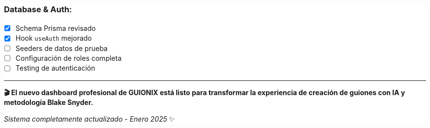 ### **Database & Auth:**
- [x] Schema Prisma revisado
- [x] Hook `useAuth` mejorado
- [ ] Seeders de datos de prueba
- [ ] Configuración de roles completa
- [ ] Testing de autenticación

---

**🎬 El nuevo dashboard profesional de GUIONIX está listo para transformar la experiencia de creación de guiones con IA y metodología Blake Snyder.**

*Sistema completamente actualizado - Enero 2025* ✨ 
